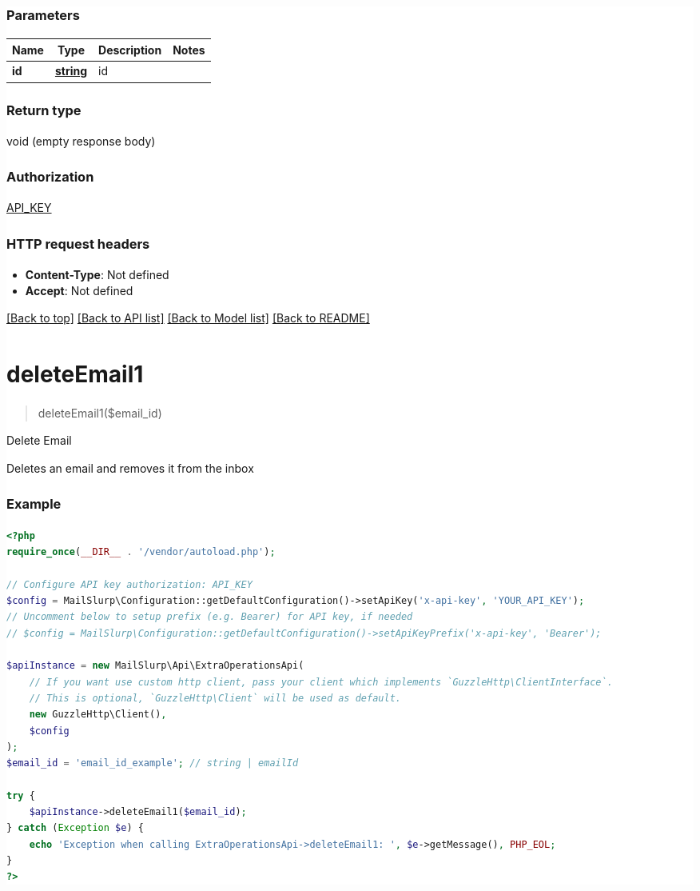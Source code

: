 ### Parameters

Name | Type | Description  | Notes
------------- | ------------- | ------------- | -------------
 **id** | [**string**](../Model/.md)| id |

### Return type

void (empty response body)

### Authorization

[API_KEY](../../README.md#API_KEY)

### HTTP request headers

 - **Content-Type**: Not defined
 - **Accept**: Not defined

[[Back to top]](#) [[Back to API list]](../../README.md#documentation-for-api-endpoints) [[Back to Model list]](../../README.md#documentation-for-models) [[Back to README]](../../README.md)

# **deleteEmail1**
> deleteEmail1($email_id)

Delete Email

Deletes an email and removes it from the inbox

### Example
```php
<?php
require_once(__DIR__ . '/vendor/autoload.php');

// Configure API key authorization: API_KEY
$config = MailSlurp\Configuration::getDefaultConfiguration()->setApiKey('x-api-key', 'YOUR_API_KEY');
// Uncomment below to setup prefix (e.g. Bearer) for API key, if needed
// $config = MailSlurp\Configuration::getDefaultConfiguration()->setApiKeyPrefix('x-api-key', 'Bearer');

$apiInstance = new MailSlurp\Api\ExtraOperationsApi(
    // If you want use custom http client, pass your client which implements `GuzzleHttp\ClientInterface`.
    // This is optional, `GuzzleHttp\Client` will be used as default.
    new GuzzleHttp\Client(),
    $config
);
$email_id = 'email_id_example'; // string | emailId

try {
    $apiInstance->deleteEmail1($email_id);
} catch (Exception $e) {
    echo 'Exception when calling ExtraOperationsApi->deleteEmail1: ', $e->getMessage(), PHP_EOL;
}
?>
```
